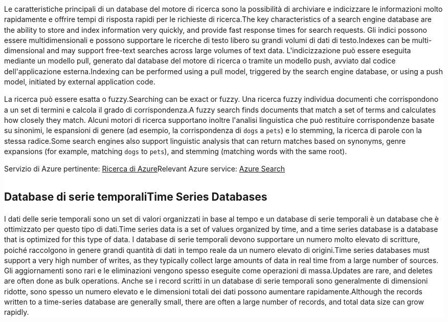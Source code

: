 <span data-ttu-id="8eb2b-225">Le caratteristiche principali di un database del motore di ricerca sono la possibilità di archiviare e indicizzare le informazioni molto rapidamente e offrire tempi di risposta rapidi per le richieste di ricerca.</span><span class="sxs-lookup"><span data-stu-id="8eb2b-225">The key characteristics of a search engine database are the ability to store and index information very quickly, and provide fast response times for search requests.</span></span> <span data-ttu-id="8eb2b-226">Gli indici possono essere multidimensionali e possono supportare le ricerche di testo libero su grandi volumi di dati di testo.</span><span class="sxs-lookup"><span data-stu-id="8eb2b-226">Indexes can be multi-dimensional and may support free-text searches across large volumes of text data.</span></span> <span data-ttu-id="8eb2b-227">L'indicizzazione può essere eseguita mediante un modello pull, generato dal database del motore di ricerca o tramite un modello push, avviato dal codice dell'applicazione esterna.</span><span class="sxs-lookup"><span data-stu-id="8eb2b-227">Indexing can be performed using a pull model, triggered by the search engine database, or using a push model, initiated by external application code.</span></span>

<span data-ttu-id="8eb2b-228">La ricerca può essere esatta o fuzzy.</span><span class="sxs-lookup"><span data-stu-id="8eb2b-228">Searching can be exact or fuzzy.</span></span> <span data-ttu-id="8eb2b-229">Una ricerca fuzzy individua documenti che corrispondono a un set di termini e calcola il grado di corrispondenza.</span><span class="sxs-lookup"><span data-stu-id="8eb2b-229">A fuzzy search finds documents that match a set of terms and calculates how closely they match.</span></span> <span data-ttu-id="8eb2b-230">Alcuni motori di ricerca supportano inoltre l'analisi linguistica che può restituire corrispondenze basate su sinonimi, le espansioni di genere (ad esempio, la corrispondenza di `dogs` a `pets`) e lo stemming, la ricerca di parole con la stessa radice.</span><span class="sxs-lookup"><span data-stu-id="8eb2b-230">Some search engines also support linguistic analysis that can return matches based on synonyms, genre expansions (for example, matching `dogs` to `pets`), and stemming (matching words with the same root).</span></span>

<span data-ttu-id="8eb2b-231">Servizio di Azure pertinente: [Ricerca di Azure][search]</span><span class="sxs-lookup"><span data-stu-id="8eb2b-231">Relevant Azure service: [Azure Search][search]</span></span>

## <a name="time-series-databases"></a><span data-ttu-id="8eb2b-232">Database di serie temporali</span><span class="sxs-lookup"><span data-stu-id="8eb2b-232">Time Series Databases</span></span>

<span data-ttu-id="8eb2b-233">I dati delle serie temporali sono un set di valori organizzati in base al tempo e un database di serie temporali è un database che è ottimizzato per questo tipo di dati.</span><span class="sxs-lookup"><span data-stu-id="8eb2b-233">Time series data is a set of values organized by time, and a time series database is a database that is optimized for this type of data.</span></span> <span data-ttu-id="8eb2b-234">I database di serie temporali devono supportare un numero molto elevato di scritture, poiché raccolgono in genere grandi quantità di dati in tempo reale da un numero elevato di origini.</span><span class="sxs-lookup"><span data-stu-id="8eb2b-234">Time series databases must support a very high number of writes, as they typically collect large amounts of data in real time from a large number of sources.</span></span> <span data-ttu-id="8eb2b-235">Gli aggiornamenti sono rari e le eliminazioni vengono spesso eseguite come operazioni di massa.</span><span class="sxs-lookup"><span data-stu-id="8eb2b-235">Updates are rare, and deletes are often done as bulk operations.</span></span> <span data-ttu-id="8eb2b-236">Anche se i record scritti in un database di serie temporali sono generalmente di dimensioni ridotte, sono spesso un numero elevato e le dimensioni totali dei dati possono aumentare rapidamente.</span><span class="sxs-lookup"><span data-stu-id="8eb2b-236">Although the records written to a time-series database are generally small,  there are often a large number of records, and total data size can grow rapidly.</span></span>


[blob]: https://azure.microsoft.com/services/storage/blobs/
[cosmosdb]: https://azure.microsoft.com/services/cosmos-db/
[data-lake]: https://azure.microsoft.com/solutions/data-lake/
[file-storage]: https://azure.microsoft.com/services/storage/files/
[hbase]: /azure/hdinsight/hdinsight-hbase-overview
[mysql]: https://azure.microsoft.com/services/mysql/
[postgres]: https://azure.microsoft.com/services/postgresql/
[redis-cache]: https://azure.microsoft.com/services/cache/
[search]: https://azure.microsoft.com/services/search/
[sql-db]: https://azure.microsoft.com/services/sql-database
[sql-dw]: https://azure.microsoft.com/services/sql-data-warehouse/
[time-series]: https://azure.microsoft.com/services/time-series-insights/